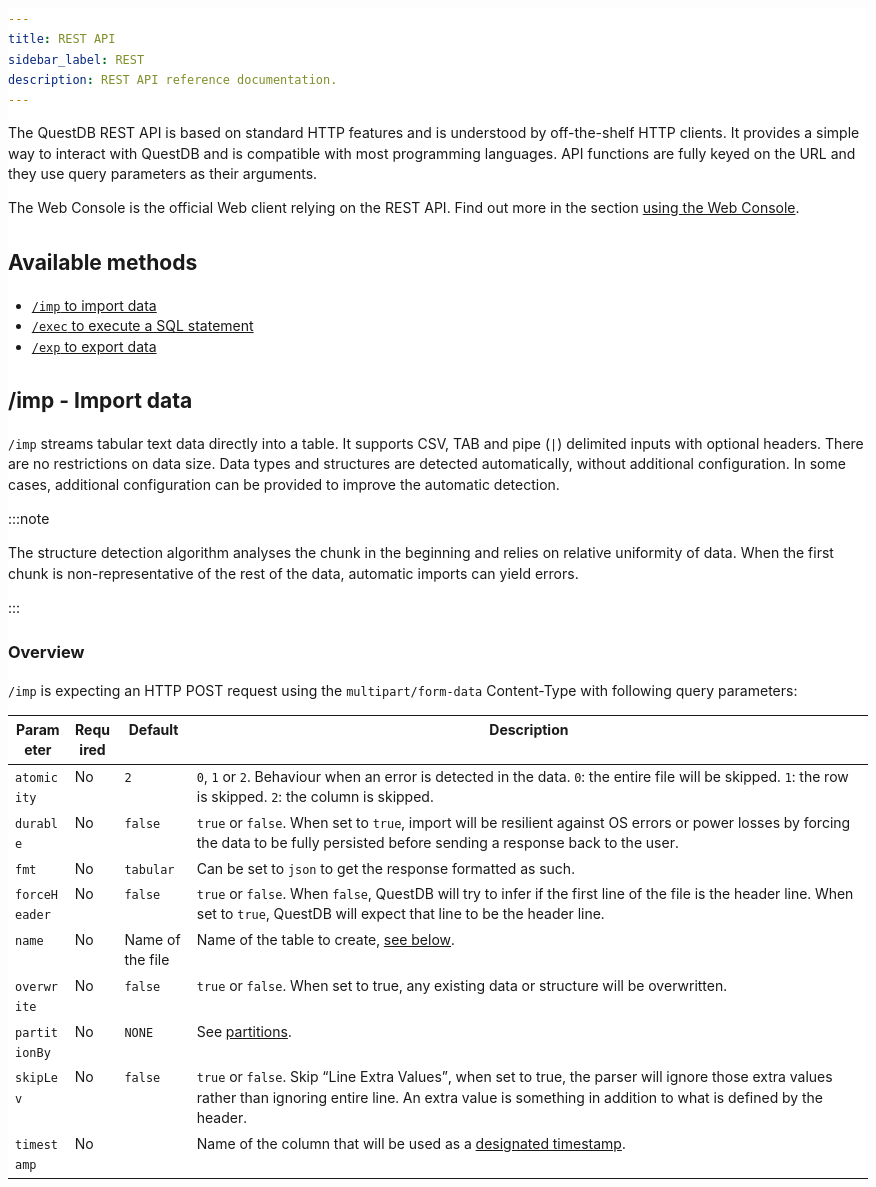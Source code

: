 ```yaml
---
title: REST API
sidebar_label: REST
description: REST API reference documentation.
---
```


The QuestDB REST API is based on standard HTTP features and is understood by
off-the-shelf HTTP clients. It provides a simple way to interact with QuestDB
and is compatible with most programming languages. API functions are fully keyed
on the URL and they use query parameters as their arguments.

The Web Console is the official Web client relying on the REST API. Find out
more in the section
[using the Web Console](/docs/reference/client/web-console/).

## Available methods

- [`/imp` to import data](#imp---import-data)
- [`/exec` to execute a SQL statement](#exec---execute-queries)
- [`/exp` to export data](#exp---export-data)

## /imp - Import data

`/imp` streams tabular text data directly into a table. It supports CSV, TAB and
pipe (`|`) delimited inputs with optional headers. There are no restrictions on
data size. Data types and structures are detected automatically, without
additional configuration. In some cases, additional configuration can be
provided to improve the automatic detection.

:::note

The structure detection algorithm analyses the chunk in the beginning and relies
on relative uniformity of data. When the first chunk is non-representative of
the rest of the data, automatic imports can yield errors.

:::

### Overview

`/imp` is expecting an HTTP POST request using the `multipart/form-data`
Content-Type with following query parameters:

| Parameter     | Required | Default          | Description                                                                                                                                                                                                          |
| ------------- | -------- | ---------------- | -------------------------------------------------------------------------------------------------------------------------------------------------------------------------------------------------------------------- |
| `atomicity`   | No       | `2`              | `0`, `1` or `2`. Behaviour when an error is detected in the data. `0`: the entire file will be skipped. `1`: the row is skipped. `2`: the column is skipped.                                                         |
| `durable`     | No       | `false`          | `true` or `false`. When set to `true`, import will be resilient against OS errors or power losses by forcing the data to be fully persisted before sending a response back to the user.                              |
| `fmt`         | No       | `tabular`        | Can be set to `json` to get the response formatted as such.                                                                                                                                                          |
| `forceHeader` | No       | `false`          | `true` or `false`. When `false`, QuestDB will try to infer if the first line of the file is the header line. When set to `true`, QuestDB will expect that line to be the header line.                                |
| `name`        | No       | Name of the file | Name of the table to create, [see below](/docs/reference/api/rest/#names).                                                                                                                                           |
| `overwrite`   | No       | `false`          | `true` or `false`. When set to true, any existing data or structure will be overwritten.                                                                                                                             |
| `partitionBy` | No       | `NONE`           | See [partitions](/docs/concept/partitions/#properties).                                                                                                                                                              |
| `skipLev`     | No       | `false`          | `true` or `false`. Skip “Line Extra Values”, when set to true, the parser will ignore those extra values rather than ignoring entire line. An extra value is something in addition to what is defined by the header. |
| `timestamp`   | No       |                  | Name of the column that will be used as a [designated timestamp](/docs/concept/designated-timestamp/).                                                                                                               |
